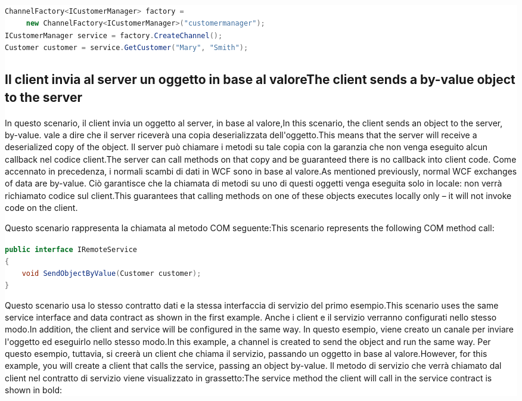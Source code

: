 ```csharp  
ChannelFactory<ICustomerManager> factory =
     new ChannelFactory<ICustomerManager>("customermanager");  
ICustomerManager service = factory.CreateChannel();  
Customer customer = service.GetCustomer("Mary", "Smith");  
```  
  
## <a name="the-client-sends-a-by-value-object-to-the-server"></a><span data-ttu-id="ac44c-150">Il client invia al server un oggetto in base al valore</span><span class="sxs-lookup"><span data-stu-id="ac44c-150">The client sends a by-value object to the server</span></span>  
 <span data-ttu-id="ac44c-151">In questo scenario, il client invia un oggetto al server, in base al valore,</span><span class="sxs-lookup"><span data-stu-id="ac44c-151">In this scenario, the client sends an object to the server, by-value.</span></span> <span data-ttu-id="ac44c-152">vale a dire che il server riceverà una copia deserializzata dell'oggetto.</span><span class="sxs-lookup"><span data-stu-id="ac44c-152">This means that the server will receive a deserialized copy of the object.</span></span>  <span data-ttu-id="ac44c-153">Il server può chiamare i metodi su tale copia con la garanzia che non venga eseguito alcun callback nel codice client.</span><span class="sxs-lookup"><span data-stu-id="ac44c-153">The server can call methods on that copy and be guaranteed there is no callback into client code.</span></span> <span data-ttu-id="ac44c-154">Come accennato in precedenza, i normali scambi di dati in WCF sono in base al valore.</span><span class="sxs-lookup"><span data-stu-id="ac44c-154">As mentioned previously, normal WCF exchanges of data are by-value.</span></span>  <span data-ttu-id="ac44c-155">Ciò garantisce che la chiamata di metodi su uno di questi oggetti venga eseguita solo in locale: non verrà richiamato codice sul client.</span><span class="sxs-lookup"><span data-stu-id="ac44c-155">This guarantees that calling methods on one of these objects executes locally only – it will not invoke code on the client.</span></span>  
  
 <span data-ttu-id="ac44c-156">Questo scenario rappresenta la chiamata al metodo COM seguente:</span><span class="sxs-lookup"><span data-stu-id="ac44c-156">This scenario represents the following COM method call:</span></span>  
  
```csharp  
public interface IRemoteService  
{  
    void SendObjectByValue(Customer customer);  
}  
```  
  
 <span data-ttu-id="ac44c-157">Questo scenario usa lo stesso contratto dati e la stessa interfaccia di servizio del primo esempio.</span><span class="sxs-lookup"><span data-stu-id="ac44c-157">This scenario uses the same service interface and data contract as shown in the first example.</span></span> <span data-ttu-id="ac44c-158">Anche i client e il servizio verranno configurati nello stesso modo.</span><span class="sxs-lookup"><span data-stu-id="ac44c-158">In addition, the client and service will be configured in the same way.</span></span> <span data-ttu-id="ac44c-159">In questo esempio, viene creato un canale per inviare l'oggetto ed eseguirlo nello stesso modo.</span><span class="sxs-lookup"><span data-stu-id="ac44c-159">In this example, a channel is created to send the object and run the same way.</span></span> <span data-ttu-id="ac44c-160">Per questo esempio, tuttavia, si creerà un client che chiama il servizio, passando un oggetto in base al valore.</span><span class="sxs-lookup"><span data-stu-id="ac44c-160">However, for this example, you will create a client that calls the service, passing an object by-value.</span></span> <span data-ttu-id="ac44c-161">Il metodo di servizio che verrà chiamato dal client nel contratto di servizio viene visualizzato in grassetto:</span><span class="sxs-lookup"><span data-stu-id="ac44c-161">The service method the client will call in the service contract is shown in bold:</span></span>  
  